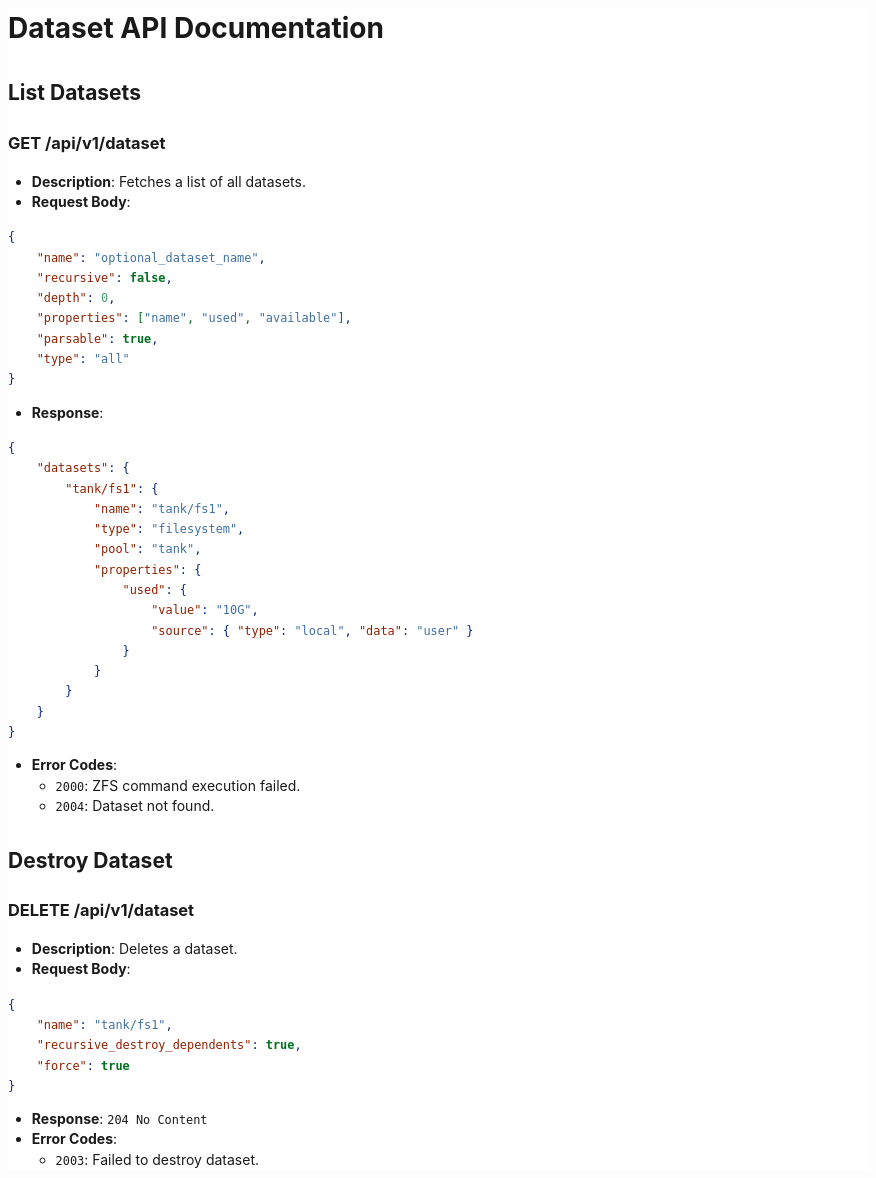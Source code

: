 # Dataset API Documentation

## List Datasets

### GET /api/v1/dataset

- **Description**: Fetches a list of all datasets.
- **Request Body**:

```json
{
    "name": "optional_dataset_name",
    "recursive": false,
    "depth": 0,
    "properties": ["name", "used", "available"],
    "parsable": true,
    "type": "all"
}
```

- **Response**:

```json
{
    "datasets": {
        "tank/fs1": {
            "name": "tank/fs1",
            "type": "filesystem",
            "pool": "tank",
            "properties": {
                "used": {
                    "value": "10G",
                    "source": { "type": "local", "data": "user" }
                }
            }
        }
    }
}
```
- **Error Codes**:
    - `2000`: ZFS command execution failed.
    - `2004`: Dataset not found.

## Destroy Dataset
### DELETE /api/v1/dataset
- **Description**: Deletes a dataset.
- **Request Body**:
```json
{
    "name": "tank/fs1",
    "recursive_destroy_dependents": true,
    "force": true
}
```
- **Response**: `204 No Content`
- **Error Codes**:
    - `2003`: Failed to destroy dataset.
